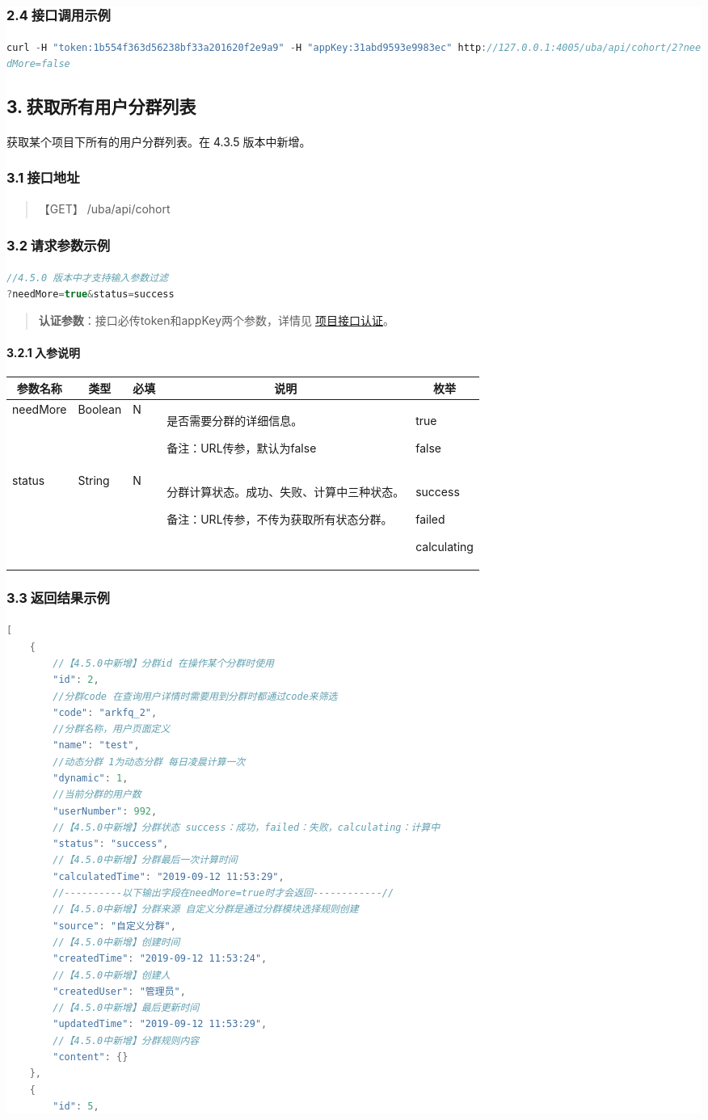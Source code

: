 ### 2.4 接口调用示例

```java
curl -H "token:1b554f363d56238bf33a201620f2e9a9" -H "appKey:31abd9593e9983ec" http://127.0.0.1:4005/uba/api/cohort/2?needMore=false
```

## 3. 获取所有用户分群列表

获取某个项目下所有的用户分群列表。在 4.3.5 版本中新增。

### 3.1 接口地址

> 【GET】 /uba/api/cohort

### 3.2 请求参数示例

```java
//4.5.0 版本中才支持输入参数过滤
?needMore=true&status=success
```

> **认证参数**：接口必传token和appKey两个参数，详情见 [项目接口认证](../#21-xiang-mu-jie-kou-ren-zheng)。

#### 3.2.1 入参说明

| 参数名称     | 类型      | 必填 | 说明                                                       | 枚举                                            |
| -------- | ------- | -- | -------------------------------------------------------- | --------------------------------------------- |
| needMore | Boolean | N  | <p>是否需要分群的详细信息。</p><p>备注：URL传参，默认为false</p>              | <p>true</p><p>false</p>                       |
| status   | String  | N  | <p>分群计算状态。成功、失败、计算中三种状态。</p><p>备注：URL传参，不传为获取所有状态分群。</p> | <p>success</p><p>failed</p><p>calculating</p> |

### 3.3 返回结果示例

```java
[
    {
        //【4.5.0中新增】分群id 在操作某个分群时使用
        "id": 2,
        //分群code 在查询用户详情时需要用到分群时都通过code来筛选
        "code": "arkfq_2",
        //分群名称，用户页面定义
        "name": "test",
        //动态分群 1为动态分群 每日凌晨计算一次
        "dynamic": 1,
        //当前分群的用户数
        "userNumber": 992,
        //【4.5.0中新增】分群状态 success：成功，failed：失败，calculating：计算中
        "status": "success",
        //【4.5.0中新增】分群最后一次计算时间 
        "calculatedTime": "2019-09-12 11:53:29",
        //----------以下输出字段在needMore=true时才会返回------------//
        //【4.5.0中新增】分群来源 自定义分群是通过分群模块选择规则创建
        "source": "自定义分群",
        //【4.5.0中新增】创建时间
        "createdTime": "2019-09-12 11:53:24",
        //【4.5.0中新增】创建人
        "createdUser": "管理员",
        //【4.5.0中新增】最后更新时间
        "updatedTime": "2019-09-12 11:53:29",
        //【4.5.0中新增】分群规则内容
        "content": {}
    },
    {
        "id": 5,
```